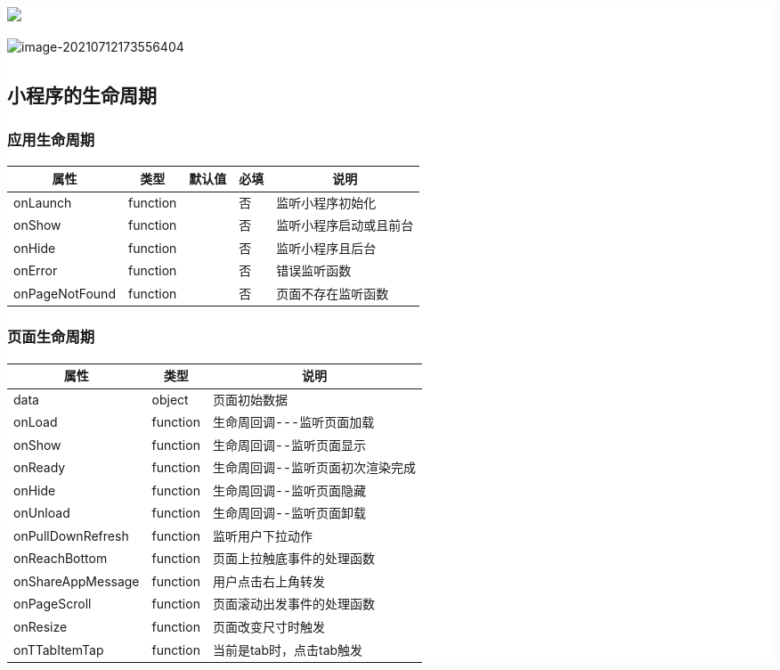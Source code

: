![](C:\Users\91790\AppData\Roaming\Typora\typora-user-images\image-20210712173521431.png)

![image-20210712173556404](C:\Users\91790\AppData\Roaming\Typora\typora-user-images\image-20210712173556404.png)

## 小程序的生命周期

### 应用生命周期

| 属性           | 类型     | 默认值 | 必填 | 说明                   |
| -------------- | -------- | ------ | ---- | ---------------------- |
| onLaunch       | function |        | 否   | 监听小程序初始化       |
| onShow         | function |        | 否   | 监听小程序启动或且前台 |
| onHide         | function |        | 否   | 监听小程序且后台       |
| onError        | function |        | 否   | 错误监听函数           |
| onPageNotFound | function |        | 否   | 页面不存在监听函数     |



### 页面生命周期

| 属性              | 类型     | 说明                             |
| ----------------- | -------- | -------------------------------- |
| data              | object   | 页面初始数据                     |
| onLoad            | function | 生命周回调---监听页面加载        |
| onShow            | function | 生命周回调--监听页面显示         |
| onReady           | function | 生命周回调--监听页面初次渲染完成 |
| onHide            | function | 生命周回调--监听页面隐藏         |
| onUnload          | function | 生命周回调--监听页面卸载         |
| onPullDownRefresh | function | 监听用户下拉动作                 |
| onReachBottom     | function | 页面上拉触底事件的处理函数       |
| onShareAppMessage | function | 用户点击右上角转发               |
| onPageScroll      | function | 页面滚动出发事件的处理函数       |
| onResize          | function | 页面改变尺寸时触发               |
| onTTabItemTap     | function | 当前是tab时，点击tab触发         |

